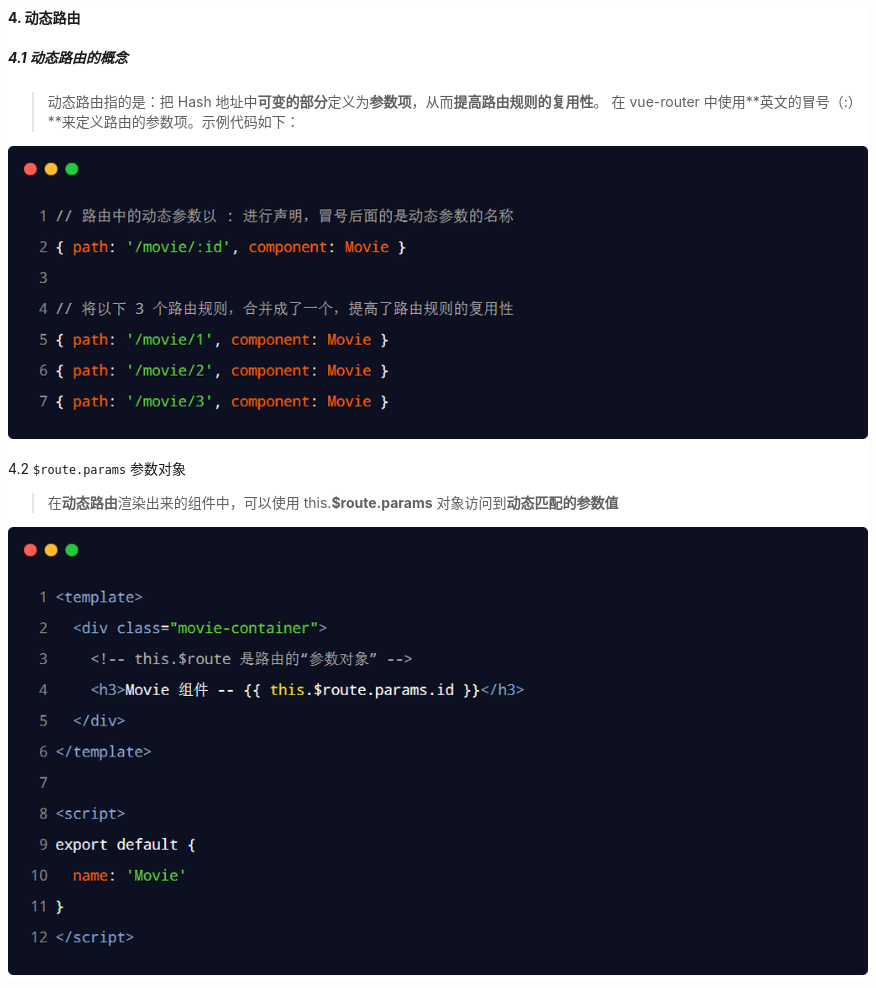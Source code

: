#### 4. 动态路由

##### 4.1 动态路由的概念

>动态路由指的是：把 Hash 地址中**可变的部分**定义为**参数项**，从而**提高路由规则的复用性**。 
>在  vue-router 中使用**英文的冒号（:）**来定义路由的参数项。示例代码如下：

![](ph/Vue/06_路由_page23_image.png)

4.2 `$route.params` 参数对象

> 在**动态路由**渲染出来的组件中，可以使用 this.**$route.params** 对象访问到**动态匹配的参数值**

![](ph/Vue/06_路由_page24_image.png)
